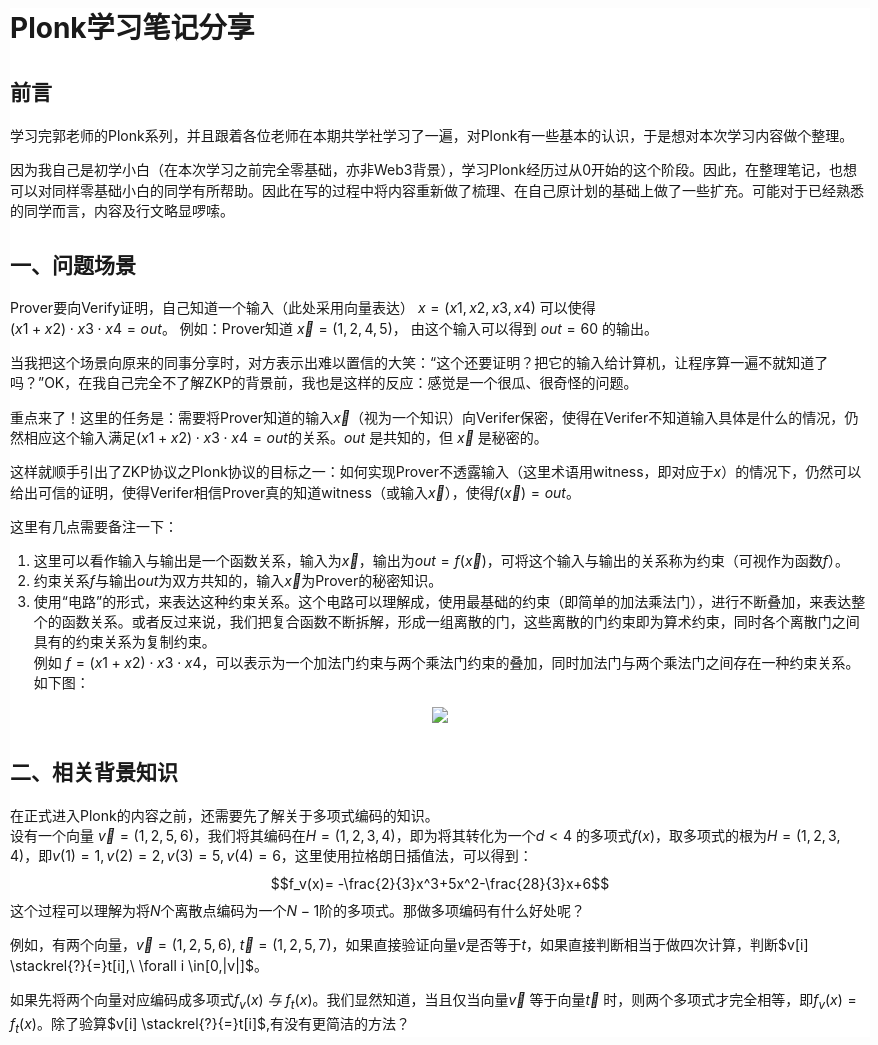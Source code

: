 # Plonk学习笔记分享
## 前言
学习完郭老师的Plonk系列，并且跟着各位老师在本期共学社学习了一遍，对Plonk有一些基本的认识，于是想对本次学习内容做个整理。  

因为我自己是初学小白（在本次学习之前完全零基础，亦非Web3背景），学习Plonk经历过从0开始的这个阶段。因此，在整理笔记，也想可以对同样零基础小白的同学有所帮助。因此在写的过程中将内容重新做了梳理、在自己原计划的基础上做了一些扩充。可能对于已经熟悉的同学而言，内容及行文略显啰嗦。  

## 一、问题场景
Prover要向Verify证明，自己知道一个输入（此处采用向量表达）
$x=(x1,x2,x3,x4)$
可以使得  
$(x1+x2) \cdot x3\cdot x4=out$。
例如：Prover知道
$\vec x=(1,2,4,5)$，
由这个输入可以得到
$out=60$
的输出。  

当我把这个场景向原来的同事分享时，对方表示出难以置信的大笑：“这个还要证明？把它的输入给计算机，让程序算一遍不就知道了吗？”OK，在我自己完全不了解ZKP的背景前，我也是这样的反应：感觉是一个很瓜、很奇怪的问题。

重点来了！这里的任务是：需要将Prover知道的输入$\vec x$（视为一个知识）向Verifer保密，使得在Verifer不知道输入具体是什么的情况，仍然相应这个输入满足$(x1+x2) \cdot x3\cdot x4=out$的关系。$out$ 是共知的，但 $\vec x$ 是秘密的。

这样就顺手引出了ZKP协议之Plonk协议的目标之一：如何实现Prover不透露输入（这里术语用witness，即对应于$x$）的情况下，仍然可以给出可信的证明，使得Verifer相信Prover真的知道witness（或输入$\vec x$），使得$f(\vec x)=out$。

这里有几点需要备注一下：
1. 这里可以看作输入与输出是一个函数关系，输入为$\vec x$，输出为$out=f(\vec x)$，可将这个输入与输出的关系称为约束（可视作为函数$f$）。
2. 约束关系$f$与输出$out$为双方共知的，输入$\vec x$为Prover的秘密知识。
3. 使用“电路”的形式，来表达这种约束关系。这个电路可以理解成，使用最基础的约束（即简单的加法乘法门），进行不断叠加，来表达整个的函数关系。或者反过来说，我们把复合函数不断拆解，形成一组离散的门，这些离散的门约束即为算术约束，同时各个离散门之间具有的约束关系为复制约束。<br> 例如 $f=(x1+x2)\cdot x3\cdot x4$，可以表示为一个加法门约束与两个乘法门约束的叠加，同时加法门与两个乘法门之间存在一种约束关系。如下图：
<div style="text-align: center;">
 <img src="https://hackmd.io/_uploads/HJirzJhdA.png=100*100" width="300"/>
</div>

## 二、相关背景知识
在正式进入Plonk的内容之前，还需要先了解关于多项式编码的知识。  
设有一个向量 $\vec v=(1,2,5,6)$，我们将其编码在$H=(1,2,3,4)$，即为将其转化为一个$d<4$ 的多项式$f(x)$，取多项式的根为$H=(1,2,3,4)$，即$v(1)=1,v(2)=2,v(3)=5,v(4)=6$，这里使用拉格朗日插值法，可以得到：
$$f_v(x)= -\frac{2}{3}x^3+5x^2-\frac{28}{3}x+6$$
这个过程可以理解为将$N$个离散点编码为一个$N-1$阶的多项式。那做多项编码有什么好处呢？  

例如，有两个向量，$\vec v=(1,2,5,6)$, $\vec t=(1,2,5,7)$，如果直接验证向量$v$是否等于$t$，如果直接判断相当于做四次计算，判断$v[i] \stackrel{?}{=}t[i],\  \forall i \in[0,|v|]$。

如果先将两个向量对应编码成多项式$f_v(x)\ 与\ f_t(x)$。我们显然知道，当且仅当向量$\vec v$ 等于向量$\vec t$ 时，则两个多项式才完全相等，即$f_v(x)=f_t(x)$。除了验算$v[i] \stackrel{?}{=}t[i]$,有没有更简洁的方法？

